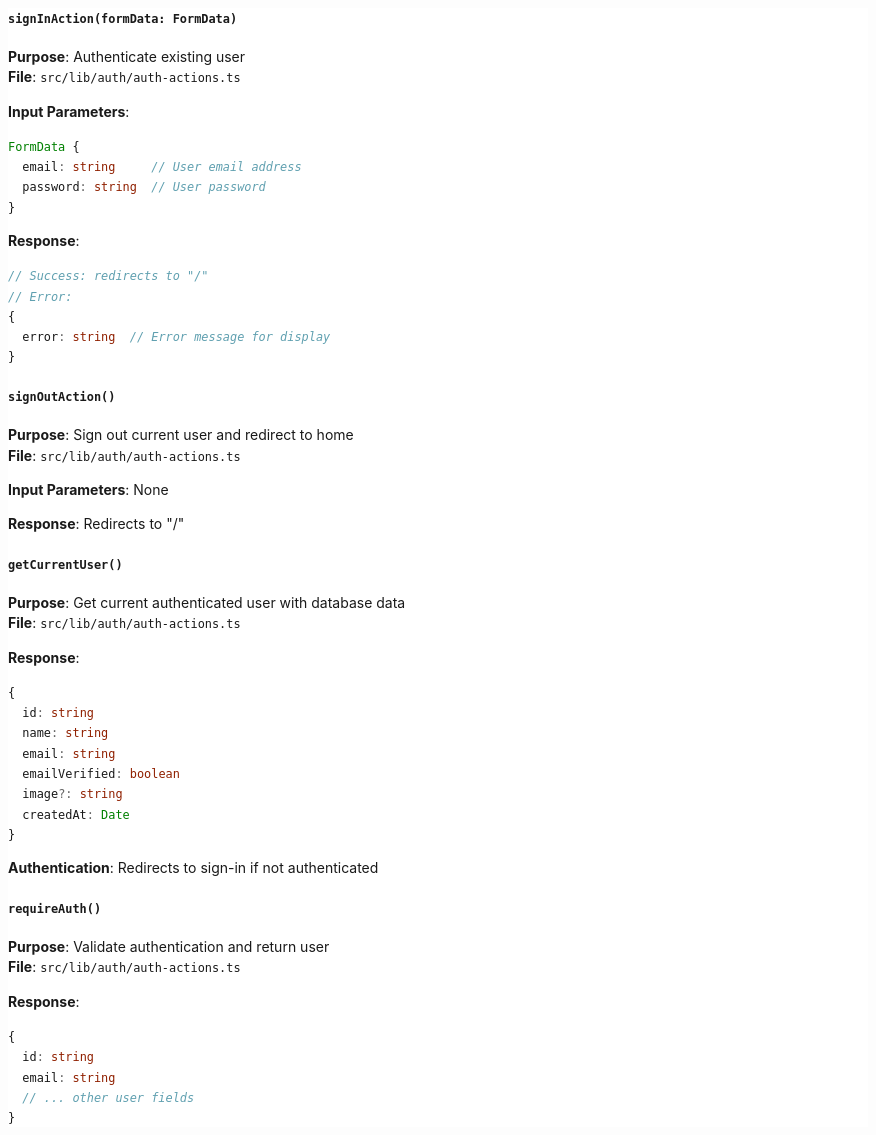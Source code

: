 #### `signInAction(formData: FormData)`

**Purpose**: Authenticate existing user  
**File**: `src/lib/auth/auth-actions.ts`

**Input Parameters**:
```typescript
FormData {
  email: string     // User email address
  password: string  // User password
}
```

**Response**:
```typescript
// Success: redirects to "/"
// Error:
{
  error: string  // Error message for display
}
```

#### `signOutAction()`

**Purpose**: Sign out current user and redirect to home  
**File**: `src/lib/auth/auth-actions.ts`

**Input Parameters**: None

**Response**: Redirects to "/"

#### `getCurrentUser()`

**Purpose**: Get current authenticated user with database data  
**File**: `src/lib/auth/auth-actions.ts`

**Response**:
```typescript
{
  id: string
  name: string
  email: string
  emailVerified: boolean
  image?: string
  createdAt: Date
}
```

**Authentication**: Redirects to sign-in if not authenticated

#### `requireAuth()`

**Purpose**: Validate authentication and return user  
**File**: `src/lib/auth/auth-actions.ts`

**Response**:
```typescript
{
  id: string
  email: string
  // ... other user fields
}
```

